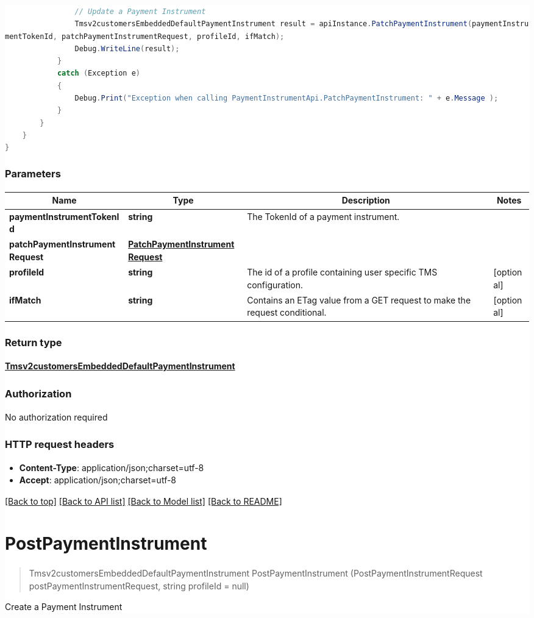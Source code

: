 ```csharp
                // Update a Payment Instrument
                Tmsv2customersEmbeddedDefaultPaymentInstrument result = apiInstance.PatchPaymentInstrument(paymentInstrumentTokenId, patchPaymentInstrumentRequest, profileId, ifMatch);
                Debug.WriteLine(result);
            }
            catch (Exception e)
            {
                Debug.Print("Exception when calling PaymentInstrumentApi.PatchPaymentInstrument: " + e.Message );
            }
        }
    }
}
```

### Parameters

Name | Type | Description  | Notes
------------- | ------------- | ------------- | -------------
 **paymentInstrumentTokenId** | **string**| The TokenId of a payment instrument. | 
 **patchPaymentInstrumentRequest** | [**PatchPaymentInstrumentRequest**](PatchPaymentInstrumentRequest.md)|  | 
 **profileId** | **string**| The id of a profile containing user specific TMS configuration. | [optional] 
 **ifMatch** | **string**| Contains an ETag value from a GET request to make the request conditional. | [optional] 

### Return type

[**Tmsv2customersEmbeddedDefaultPaymentInstrument**](Tmsv2customersEmbeddedDefaultPaymentInstrument.md)

### Authorization

No authorization required

### HTTP request headers

 - **Content-Type**: application/json;charset=utf-8
 - **Accept**: application/json;charset=utf-8

[[Back to top]](#) [[Back to API list]](../README.md#documentation-for-api-endpoints) [[Back to Model list]](../README.md#documentation-for-models) [[Back to README]](../README.md)

<a name="postpaymentinstrument"></a>
# **PostPaymentInstrument**
> Tmsv2customersEmbeddedDefaultPaymentInstrument PostPaymentInstrument (PostPaymentInstrumentRequest postPaymentInstrumentRequest, string profileId = null)

Create a Payment Instrument
